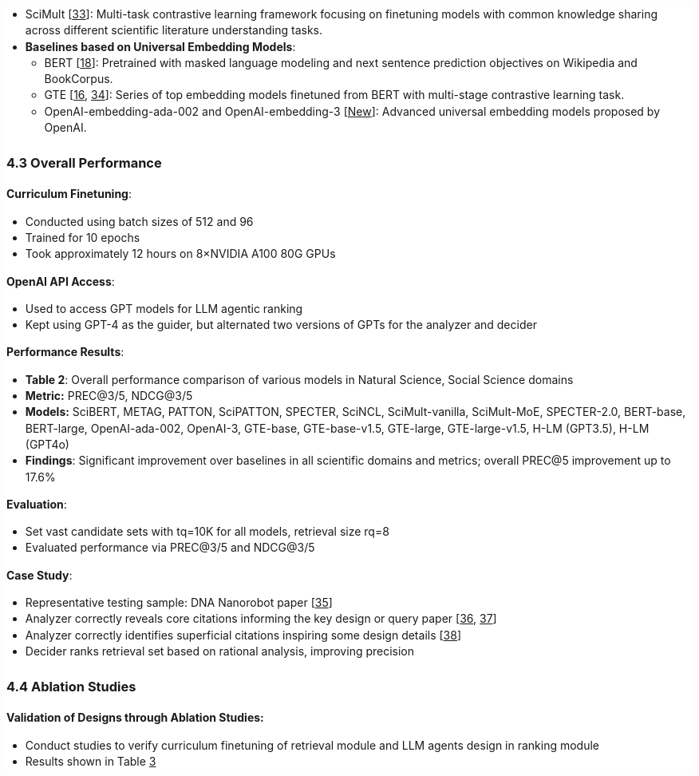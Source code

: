   - SciMult [[33](https://arxiv.org/html/2410.09112v1#bib.bib33)]: Multi-task contrastive learning framework focusing on finetuning models with common knowledge sharing across different scientific literature understanding tasks.
- **Baselines based on Universal Embedding Models**:
  - BERT [[18](https://arxiv.org/html/2410.09112v1#bib.bib18)]: Pretrained with masked language modeling and next sentence prediction objectives on Wikipedia and BookCorpus.
  - GTE [[16](https://arxiv.org/html/2410.09112v1#bib.bib16), [34](https://arxiv.org/html/2410.09112v1#bib.bib34)]: Series of top embedding models finetuned from BERT with multi-stage contrastive learning task.
  - OpenAI-embedding-ada-002 and OpenAI-embedding-3 [[New](https://openai.com/index/new-embedding-models-and-api-updates/)]: Advanced universal embedding models proposed by OpenAI.

### 4.3 Overall Performance

**Curriculum Finetuning**:
- Conducted using batch sizes of 512 and 96
- Trained for 10 epochs
- Took approximately 12 hours on 8×NVIDIA A100 80G GPUs

**OpenAI API Access**:
- Used to access GPT models for LLM agentic ranking
- Kept using GPT-4 as the guider, but alternated two versions of GPTs for the analyzer and decider

**Performance Results**:
- **Table 2**: Overall performance comparison of various models in Natural Science, Social Science domains
- **Metric:** PREC@3/5, NDCG@3/5
- **Models:** SciBERT, METAG, PATTON, SciPATTON, SPECTER, SciNCL, SciMult-vanilla, SciMult-MoE, SPECTER-2.0, BERT-base, BERT-large, OpenAI-ada-002, OpenAI-3, GTE-base, GTE-base-v1.5, GTE-large, GTE-large-v1.5, H-LM (GPT3.5), H-LM (GPT4o)
- **Findings**: Significant improvement over baselines in all scientific domains and metrics; overall PREC@5 improvement up to 17.6%

**Evaluation**:
- Set vast candidate sets with tq=10K for all models, retrieval size rq=8
- Evaluated performance via PREC@3/5 and NDCG@3/5

**Case Study**:
- Representative testing sample: DNA Nanorobot paper [[35](https://arxiv.org/html/2410.09112v1#bib.bib35)]
- Analyzer correctly reveals core citations informing the key design or query paper [[36](https://arxiv.org/html/2410.09112v1#bib.bib36), [37](https://arxiv.org/html/2410.09112v1#bib.bib37)]
- Analyzer correctly identifies superficial citations inspiring some design details [[38](https://arxiv.org/html/2410.09112v1#bib.bib38)]
- Decider ranks retrieval set based on rational analysis, improving precision

### 4.4 Ablation Studies

**Validation of Designs through Ablation Studies:**
* Conduct studies to verify curriculum finetuning of retrieval module and LLM agents design in ranking module
* Results shown in Table [3](https://arxiv.org/html/2410.09112v1#S4.T3 "Table 3 ‣ 4.4 Ablation Studies ‣ 4 Experiments ‣ HLM-Cite: Hybrid Language Model Workflow for Text-based Scientific Citation Prediction")

